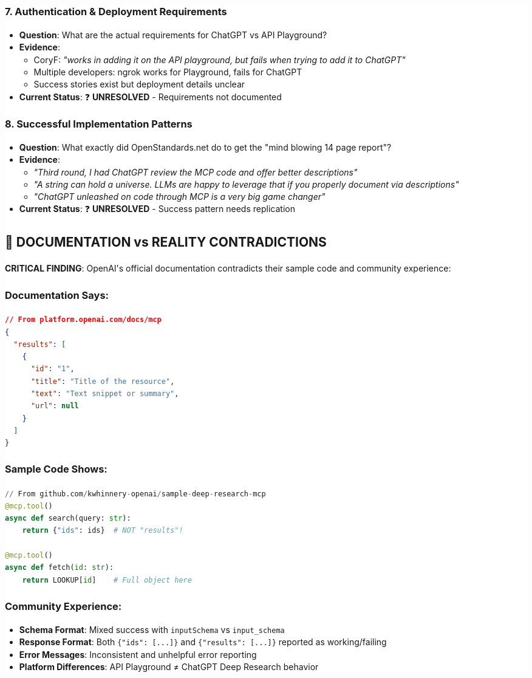 ### 7. **Authentication & Deployment Requirements**
- **Question**: What are the actual requirements for ChatGPT vs API Playground?
- **Evidence**:
  - CoryF: *"works in adding it on the API playground, but fails when trying to add it to ChatGPT"*
  - Multiple developers: ngrok works for Playground, fails for ChatGPT
  - Success stories exist but deployment details unclear
- **Current Status**: ❓ **UNRESOLVED** - Requirements not documented

### 8. **Successful Implementation Patterns**
- **Question**: What exactly did OpenStandards.net do to get the "mind blowing 14 page report"?
- **Evidence**:
  - *"Third round, I had ChatGPT review the MCP code and offer better descriptions"*
  - *"A string can hold a universe. LLMs are happy to leverage that if you properly document via descriptions"*
  - *"ChatGPT unleashed on code through MCP is a very big game changer"*
- **Current Status**: ❓ **UNRESOLVED** - Success pattern needs replication

## 🚨 DOCUMENTATION vs REALITY CONTRADICTIONS

**CRITICAL FINDING**: OpenAI's official documentation contradicts their sample code and community experience:

### **Documentation Says:**
```json
// From platform.openai.com/docs/mcp
{
  "results": [
    {
      "id": "1",
      "title": "Title of the resource", 
      "text": "Text snippet or summary",
      "url": null
    }
  ]
}
```

### **Sample Code Shows:**
```python
// From github.com/kwhinnery-openai/sample-deep-research-mcp
@mcp.tool()
async def search(query: str):
    return {"ids": ids}  # NOT "results"!

@mcp.tool()
async def fetch(id: str):
    return LOOKUP[id]    # Full object here
```

### **Community Experience:**
- **Schema Format**: Mixed success with `inputSchema` vs `input_schema`
- **Response Format**: Both `{"ids": [...]}` and `{"results": [...]}` reported as working/failing
- **Error Messages**: Inconsistent and unhelpful error reporting
- **Platform Differences**: API Playground ≠ ChatGPT Deep Research behavior

